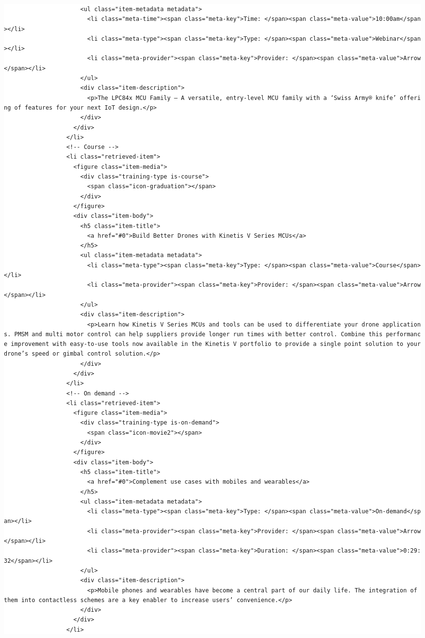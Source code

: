                           <ul class="item-metadata metadata">
                            <li class="meta-time"><span class="meta-key">Time: </span><span class="meta-value">10:00am</span></li>
                            <li class="meta-type"><span class="meta-key">Type: </span><span class="meta-value">Webinar</span></li>
                            <li class="meta-provider"><span class="meta-key">Provider: </span><span class="meta-value">Arrow</span></li>
                          </ul>
                          <div class="item-description">
                            <p>The LPC84x MCU Family – A versatile, entry-level MCU family with a ‘Swiss Army® knife’ offering of features for your next IoT design.</p>
                          </div>
                        </div>
                      </li>
                      <!-- Course -->
                      <li class="retrieved-item">
                        <figure class="item-media">
                          <div class="training-type is-course">
                            <span class="icon-graduation"></span>
                          </div>
                        </figure>
                        <div class="item-body">
                          <h5 class="item-title">
                            <a href="#0">Build Better Drones with Kinetis V Series MCUs</a>
                          </h5>
                          <ul class="item-metadata metadata">
                            <li class="meta-type"><span class="meta-key">Type: </span><span class="meta-value">Course</span></li>
                            <li class="meta-provider"><span class="meta-key">Provider: </span><span class="meta-value">Arrow</span></li>
                          </ul>
                          <div class="item-description">
                            <p>Learn how Kinetis V Series MCUs and tools can be used to differentiate your drone applications. PMSM and multi motor control can help suppliers provide longer run times with better control. Combine this performance improvement with easy-to-use tools now available in the Kinetis V portfolio to provide a single point solution to your drone’s speed or gimbal control solution.</p>
                          </div>
                        </div>
                      </li>
                      <!-- On demand -->
                      <li class="retrieved-item">
                        <figure class="item-media">
                          <div class="training-type is-on-demand">
                            <span class="icon-movie2"></span>
                          </div>
                        </figure>
                        <div class="item-body">
                          <h5 class="item-title">
                            <a href="#0">Complement use cases with mobiles and wearables</a>
                          </h5>
                          <ul class="item-metadata metadata">
                            <li class="meta-type"><span class="meta-key">Type: </span><span class="meta-value">On-demand</span></li>
                            <li class="meta-provider"><span class="meta-key">Provider: </span><span class="meta-value">Arrow</span></li>
                            <li class="meta-provider"><span class="meta-key">Duration: </span><span class="meta-value">0:29:32</span></li>
                          </ul>
                          <div class="item-description">
                            <p>Mobile phones and wearables have become a central part of our daily life. The integration of them into contactless schemes are a key enabler to increase users’ convenience.</p>
                          </div>
                        </div>
                      </li>